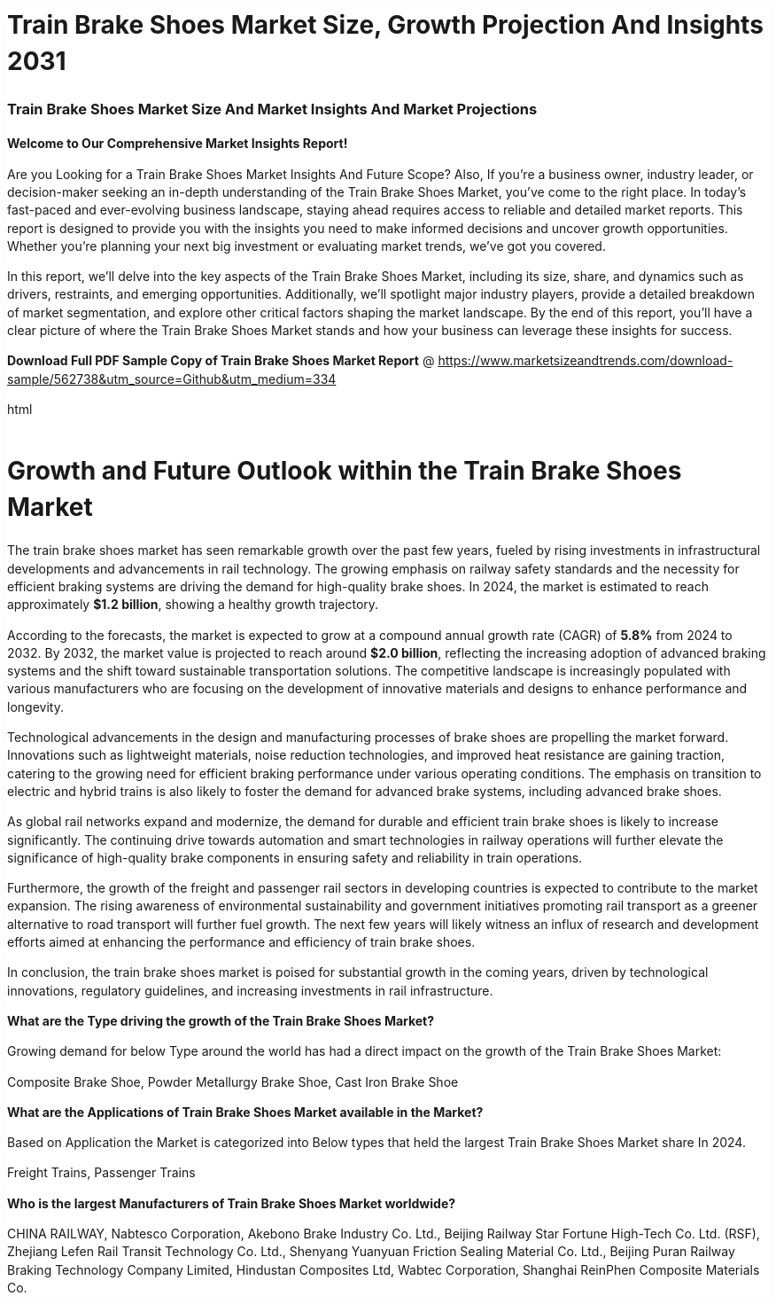 <h1> Train Brake Shoes Market Size, Growth Projection And Insights 2031</h1><div class="" data-test-id=""><h3><span class="">Train Brake Shoes Market Size And Market Insights And Market Projections</span></h3></div><div class="" data-test-id=""><p><strong>Welcome to Our Comprehensive Market Insights Report!</strong></p><p>Are you Looking for a Train Brake Shoes Market Insights And Future Scope? Also, If you&rsquo;re a business owner, industry leader, or decision-maker seeking an in-depth understanding of the Train Brake Shoes Market, you&rsquo;ve come to the right place. In today&rsquo;s fast-paced and ever-evolving business landscape, staying ahead requires access to reliable and detailed market reports. This report is designed to provide you with the insights you need to make informed decisions and uncover growth opportunities. Whether you&rsquo;re planning your next big investment or evaluating market trends, we&rsquo;ve got you covered.</p><p>In this report, we&rsquo;ll delve into the key aspects of the Train Brake Shoes Market, including its size, share, and dynamics such as drivers, restraints, and emerging opportunities. Additionally, we&rsquo;ll spotlight major industry players, provide a detailed breakdown of market segmentation, and explore other critical factors shaping the market landscape. By the end of this report, you&rsquo;ll have a clear picture of where the Train Brake Shoes Market stands and how your business can leverage these insights for success.</p><p><strong>Download Full PDF Sample Copy of Train Brake Shoes Market Report</strong> @ <a href="https://www.marketsizeandtrends.com/download-sample/562738&utm_source=Github&utm_medium=334" target="_blank">https://www.marketsizeandtrends.com/download-sample/562738&utm_source=Github&utm_medium=334</a></p></div><div class="" data-test-id=""><p><span class="">html<div> <h1>Growth and Future Outlook within the Train Brake Shoes Market</h1> <p>The train brake shoes market has seen remarkable growth over the past few years, fueled by rising investments in infrastructural developments and advancements in rail technology. The growing emphasis on railway safety standards and the necessity for efficient braking systems are driving the demand for high-quality brake shoes. In 2024, the market is estimated to reach approximately <strong>$1.2 billion</strong>, showing a healthy growth trajectory.</p> <p>According to the forecasts, the market is expected to grow at a compound annual growth rate (CAGR) of <strong>5.8%</strong> from 2024 to 2032. By 2032, the market value is projected to reach around <strong>$2.0 billion</strong>, reflecting the increasing adoption of advanced braking systems and the shift toward sustainable transportation solutions. The competitive landscape is increasingly populated with various manufacturers who are focusing on the development of innovative materials and designs to enhance performance and longevity.</p> <p>Technological advancements in the design and manufacturing processes of brake shoes are propelling the market forward. Innovations such as lightweight materials, noise reduction technologies, and improved heat resistance are gaining traction, catering to the growing need for efficient braking performance under various operating conditions. The emphasis on transition to electric and hybrid trains is also likely to foster the demand for advanced brake systems, including advanced brake shoes.</p> <p>As global rail networks expand and modernize, the demand for durable and efficient train brake shoes is likely to increase significantly. The continuing drive towards automation and smart technologies in railway operations will further elevate the significance of high-quality brake components in ensuring safety and reliability in train operations.</p> <p><strong></strong></p> <p>Furthermore, the growth of the freight and passenger rail sectors in developing countries is expected to contribute to the market expansion. The rising awareness of environmental sustainability and government initiatives promoting rail transport as a greener alternative to road transport will further fuel growth. The next few years will likely witness an influx of research and development efforts aimed at enhancing the performance and efficiency of train brake shoes.</p> <p>In conclusion, the train brake shoes market is poised for substantial growth in the coming years, driven by technological innovations, regulatory guidelines, and increasing investments in rail infrastructure.</p></div></span></p><p><strong><span class="">What are the&nbsp;Type driving the growth of the Train Brake Shoes Market?</span></strong></p></div><div class="" data-test-id=""><p><span class="">Growing demand for below Type around the world has had a direct impact on the growth of the Train Brake Shoes Market:</span></p></div><div class="" data-test-id=""><p>Composite Brake Shoe, Powder Metallurgy Brake Shoe, Cast Iron Brake Shoe</p><p><span class=""><strong>What are the&nbsp;Applications&nbsp;of Train Brake Shoes Market available in the Market?</strong></span></p></div><div class="" data-test-id=""><p><span class="">Based on Application the Market is categorized into Below types that held the largest Train Brake Shoes Market share In 2024.</span></p></div><div class="" data-test-id=""><p><span class="">Freight Trains, Passenger Trains</span></p><p><span class=""><strong>Who is the largest Manufacturers of Train Brake Shoes Market worldwide?</strong></span></p></div><div class="" data-test-id=""><p><span class="">CHINA RAILWAY, Nabtesco Corporation, Akebono Brake Industry Co. Ltd., Beijing Railway Star Fortune High-Tech Co. Ltd. (RSF), Zhejiang Lefen Rail Transit Technology Co. Ltd., Shenyang Yuanyuan Friction Sealing Material Co. Ltd., Beijing Puran Railway Braking Technology Company Limited, Hindustan Composites Ltd, Wabtec Corporation, Shanghai ReinPhen Composite Materials Co.